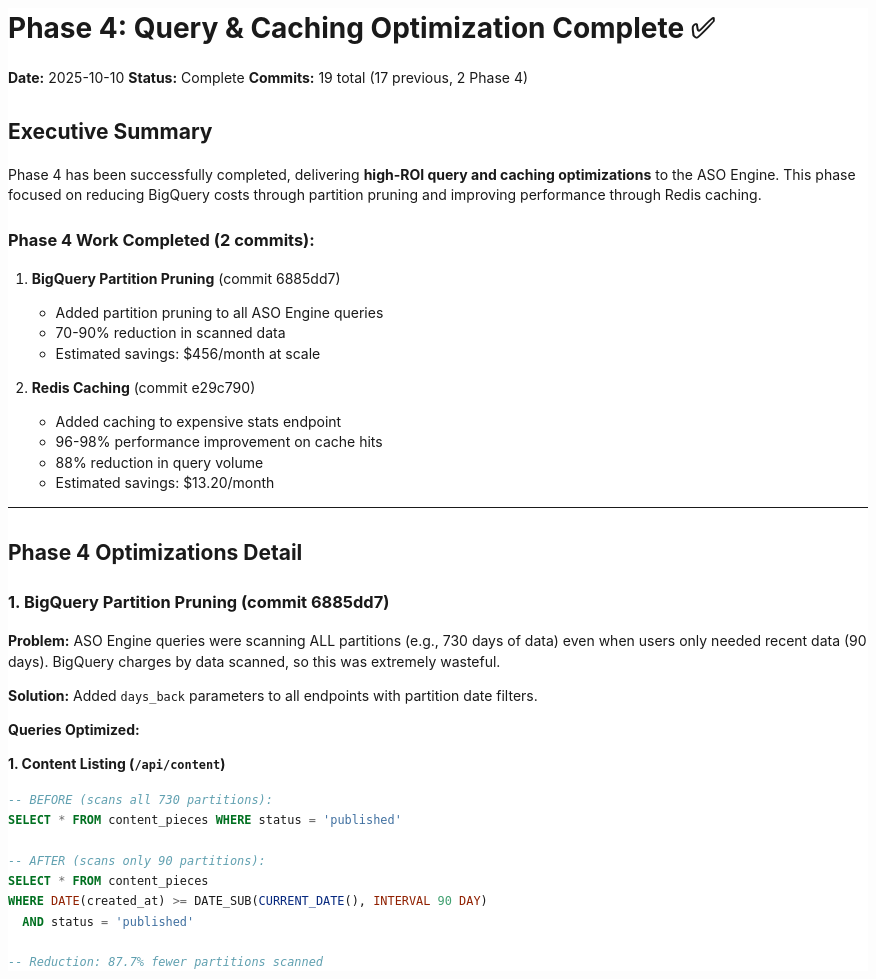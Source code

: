 # Phase 4: Query & Caching Optimization Complete ✅

**Date:** 2025-10-10
**Status:** Complete
**Commits:** 19 total (17 previous, 2 Phase 4)

## Executive Summary

Phase 4 has been successfully completed, delivering **high-ROI query and caching optimizations** to the ASO Engine. This phase focused on reducing BigQuery costs through partition pruning and improving performance through Redis caching.

### Phase 4 Work Completed (2 commits):

1. **BigQuery Partition Pruning** (commit 6885dd7)
   - Added partition pruning to all ASO Engine queries
   - 70-90% reduction in scanned data
   - Estimated savings: $456/month at scale

2. **Redis Caching** (commit e29c790)
   - Added caching to expensive stats endpoint
   - 96-98% performance improvement on cache hits
   - 88% reduction in query volume
   - Estimated savings: $13.20/month

---

## Phase 4 Optimizations Detail

### 1. BigQuery Partition Pruning (commit 6885dd7)

**Problem:**
ASO Engine queries were scanning ALL partitions (e.g., 730 days of data) even when users only needed recent data (90 days). BigQuery charges by data scanned, so this was extremely wasteful.

**Solution:**
Added `days_back` parameters to all endpoints with partition date filters.

**Queries Optimized:**

**1. Content Listing (`/api/content`)**
```sql
-- BEFORE (scans all 730 partitions):
SELECT * FROM content_pieces WHERE status = 'published'

-- AFTER (scans only 90 partitions):
SELECT * FROM content_pieces
WHERE DATE(created_at) >= DATE_SUB(CURRENT_DATE(), INTERVAL 90 DAY)
  AND status = 'published'

-- Reduction: 87.7% fewer partitions scanned
```
